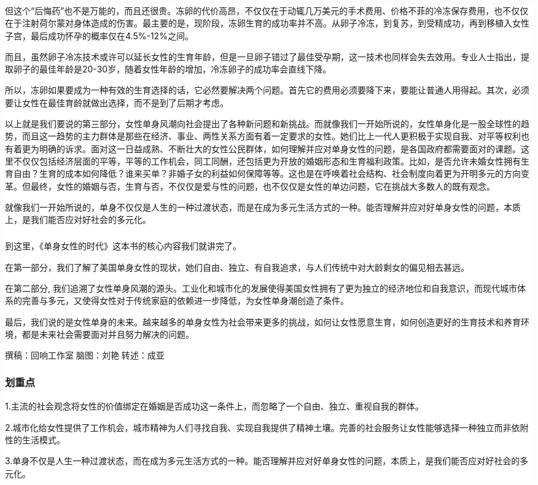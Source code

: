 但这个“后悔药”也不是万能的，而且还很贵。冻卵的代价高昂，不仅仅在于动辄几万美元的手术费用、价格不菲的冷冻保存费用，也不仅仅在于注射荷尔蒙对身体造成的伤害。最主要的是，现阶段，冻卵生育的成功率并不高。从卵子冷冻，到复苏，到受精成功，再到移植入女性子宫，最后成功怀孕的概率仅在4.5%-12%之间。

而且，虽然卵子冷冻技术或许可以延长女性的生育年龄，但是一旦卵子错过了最佳受孕期，这一技术也同样会失去效用。专业人士指出，提取卵子的最佳年龄是20-30岁，随着女性年龄的增加，冷冻卵子的成功率会直线下降。

所以，冻卵如果要成为一种有效的生育选择的话，它必然要解决两个问题。首先它的费用必须要降下来，要能让普通人用得起。其次，必须要让女性在最佳育龄就做出选择，而不是到了后期才考虑。

以上就是我们要说的第三部分，女性单身风潮向社会提出了各种新问题和新挑战。而就像我们一开始所说的，女性单身化是一股全球性的趋势，而且这一趋势的主力群体是那些在经济、事业、两性关系方面有着一定要求的女性。她们比上一代人更积极于实现自我、对平等权利也有着更为明确的诉求。面对这一日益成熟、不断壮大的女性公民群体，如何理解并应对单身女性的问题，是各国政府都需要面对的课题。这里不仅仅包括经济层面的平等，平等的工作机会，同工同酬，还包括更为开放的婚姻形态和生育福利政策。比如，是否允许未婚女性拥有生育自由？生育的成本如何降低？谁来买单？非婚子女的利益如何保障等等。这也是在呼唤着社会结构、社会制度向着更为开明多元的方向变革。但最终，女性的婚姻与否，生育与否，不仅仅是爱与性的问题，也不仅仅是女性的单边问题，它在挑战大多数人的既有观念。

就像我们一开始所说的，单身不仅仅是人生的一种过渡状态，而是在成为多元生活方式的一种。能否理解并应对好单身女性的问题，本质上，是我们能否应对好社会的多元化。

###  



到这里，《单身女性的时代》这本书的核心内容我们就讲完了。

在第一部分，我们了解了美国单身女性的现状，她们自由、独立、有自我追求，与人们传统中对大龄剩女的偏见相去甚远。

在第二部分, 我们追溯了女性单身风潮的源头。工业化和城市化的发展使得美国女性拥有了更为独立的经济地位和自我意识，而现代城市体系的完善与多元，又使得女性对于传统家庭的依赖进一步降低，为女性单身潮创造了条件。

最后，我们说的是女性单身的未来。越来越多的单身女性为社会带来更多的挑战，如何让女性愿意生育，如何创造更好的生育技术和养育环境，都是未来社会需要面对并且努力解决的问题。

撰稿：回响工作室
脑图：刘艳
转述：成亚

### 划重点

 1.主流的社会观念将女性的价值绑定在婚姻是否成功这一条件上，而忽略了一个自由、独立、重视自我的群体。

 2.城市化给女性提供了工作机会，城市精神为人们寻找自我、实现自我提供了精神土壤。完善的社会服务让女性能够选择一种独立而非依附性的生活模式。

 3.单身不仅是人生一种过渡状态，而在成为多元生活方式的一种。能否理解并应对好单身女性的问题，本质上，是我们能否应对好社会的多元化。

